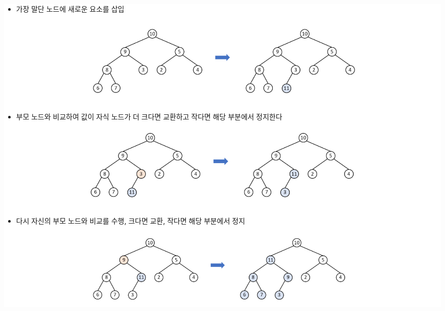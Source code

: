 - 가장 말단 노드에 새로운 요소를 삽입

<div align='center'>
    <img src="../img/algorithm_heap_insert_1.png" width="540px"><br>
</div>

- 부모 노드와 비교하여 값이 자식 노드가 더 크다면 교환하고 작다면 해당 부분에서 정지한다

<div align='center'>
    <img src="../img/algorithm_heap_insert_2.png" width="540px"><br>
</div>

- 다시 자신의 부모 노드와 비교를 수행, 크다면 교환, 작다면 해당 부분에서 정지

<div align='center'>
    <img src="../img/algorithm_heap_insert_3.png" width="540px"><br>
</div>
